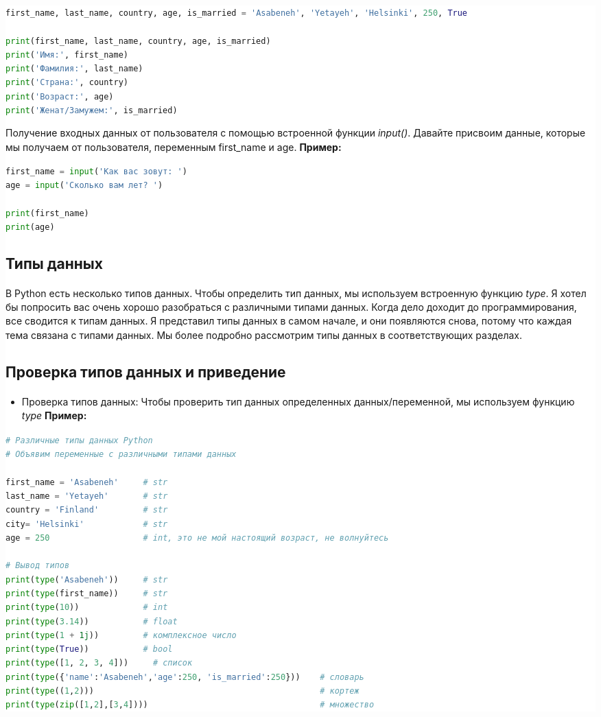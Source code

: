 ```py
first_name, last_name, country, age, is_married = 'Asabeneh', 'Yetayeh', 'Helsinki', 250, True

print(first_name, last_name, country, age, is_married)
print('Имя:', first_name)
print('Фамилия:', last_name)
print('Страна:', country)  
print('Возраст:', age)
print('Женат/Замужем:', is_married)
```

Получение входных данных от пользователя с помощью встроенной функции _input()_. Давайте присвоим данные, которые мы получаем от пользователя, переменным first_name и age.
**Пример:**

```py
first_name = input('Как вас зовут: ')
age = input('Сколько вам лет? ')

print(first_name)
print(age)
```

## Типы данных

В Python есть несколько типов данных. Чтобы определить тип данных, мы используем встроенную функцию _type_. Я хотел бы попросить вас очень хорошо разобраться с различными типами данных. Когда дело доходит до программирования, все сводится к типам данных. Я представил типы данных в самом начале, и они появляются снова, потому что каждая тема связана с типами данных. Мы более подробно рассмотрим типы данных в соответствующих разделах.

## Проверка типов данных и приведение

- Проверка типов данных: Чтобы проверить тип данных определенных данных/переменной, мы используем функцию _type_
  **Пример:**

```py
# Различные типы данных Python
# Объявим переменные с различными типами данных

first_name = 'Asabeneh'     # str
last_name = 'Yetayeh'       # str
country = 'Finland'         # str  
city= 'Helsinki'            # str
age = 250                   # int, это не мой настоящий возраст, не волнуйтесь

# Вывод типов
print(type('Asabeneh'))     # str
print(type(first_name))     # str
print(type(10))             # int
print(type(3.14))           # float
print(type(1 + 1j))         # комплексное число
print(type(True))           # bool
print(type([1, 2, 3, 4]))     # список
print(type({'name':'Asabeneh','age':250, 'is_married':250}))    # словарь
print(type((1,2)))                                              # кортеж
print(type(zip([1,2],[3,4])))                                   # множество
```

